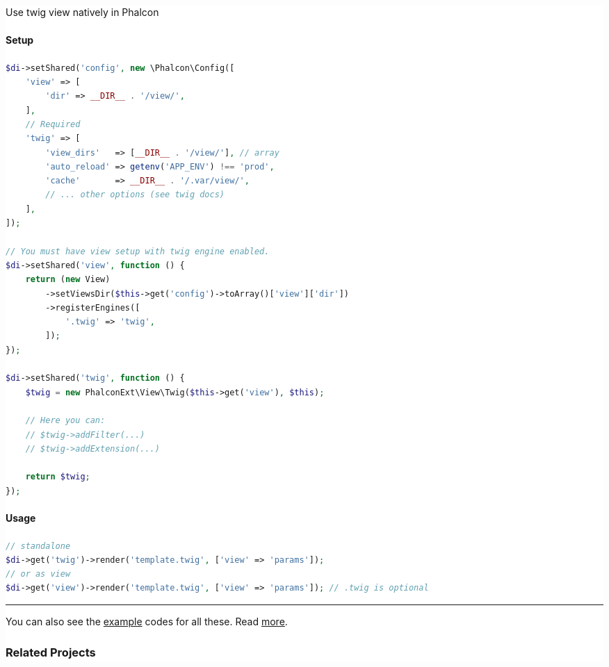 Use twig view natively in Phalcon

#### Setup

```php
$di->setShared('config', new \Phalcon\Config([
    'view' => [
        'dir' => __DIR__ . '/view/',
    ],
    // Required
    'twig' => [
        'view_dirs'   => [__DIR__ . '/view/'], // array
        'auto_reload' => getenv('APP_ENV') !== 'prod',
        'cache'       => __DIR__ . '/.var/view/',
        // ... other options (see twig docs)
    ],
]);

// You must have view setup with twig engine enabled.
$di->setShared('view', function () {
    return (new View)
        ->setViewsDir($this->get('config')->toArray()['view']['dir'])
        ->registerEngines([
            '.twig' => 'twig',
        ]);
});

$di->setShared('twig', function () {
    $twig = new PhalconExt\View\Twig($this->get('view'), $this);

    // Here you can:
    // $twig->addFilter(...)
    // $twig->addExtension(...)

    return $twig;
});
```

#### Usage

```php
// standalone
$di->get('twig')->render('template.twig', ['view' => 'params']);
// or as view
$di->get('view')->render('template.twig', ['view' => 'params']); // .twig is optional
```

---

You can also see the [example](./example) codes for all these. Read [more](./example/readme.md).


### Related Projects
